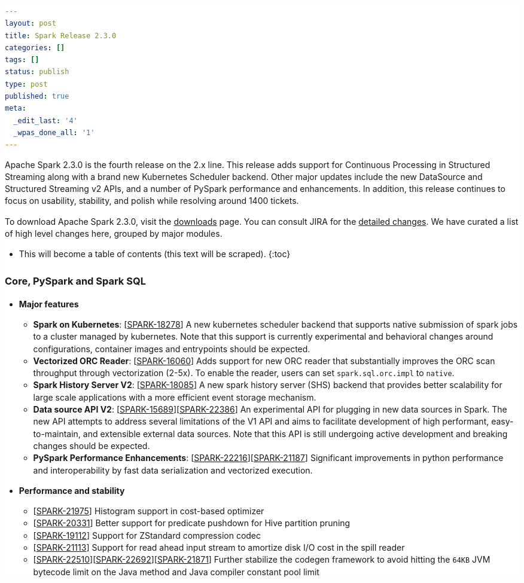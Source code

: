 ```yaml
---
layout: post
title: Spark Release 2.3.0
categories: []
tags: []
status: publish
type: post
published: true
meta:
  _edit_last: '4'
  _wpas_done_all: '1'
---
```



Apache Spark 2.3.0 is the fourth release on the 2.x line. This release adds support for Continuous Processing in Structured Streaming along with a brand new Kubernetes Scheduler backend. Other major updates include the new DataSource and Structured Streaming v2 APIs, and a number of PySpark performance and enhancements. In addition, this release continues to focus on usability, stability, and polish while resolving around 1400 tickets.

To download Apache Spark 2.3.0, visit the <a href="{{site.baseurl}}/downloads.html">downloads</a> page. You can consult JIRA for the [detailed changes](https://s.apache.org/spark-2.3.0). We have curated a list of high level changes here, grouped by major modules.

* This will become a table of contents (this text will be scraped).
{:toc}


### Core, PySpark and Spark SQL

 - **Major features**
   - **Spark on Kubernetes**: [[SPARK-18278](https://issues.apache.org/jira/browse/SPARK-18278)] A new kubernetes scheduler backend that supports native submission of spark jobs to a cluster managed by kubernetes. Note that this support is currently experimental and behavioral changes around configurations, container images and entrypoints should be expected.
   - **Vectorized ORC Reader**: [[SPARK-16060](https://issues.apache.org/jira/browse/SPARK-16060)] Adds support for new ORC reader that substantially improves the ORC scan throughput through vectorization (2-5x). To enable the reader, users can set `spark.sql.orc.impl` to `native`.
   - **Spark History Server V2**: [[SPARK-18085](https://issues.apache.org/jira/browse/SPARK-18085)] A new spark history server (SHS) backend that provides better scalability for large scale applications with a more efficient event storage mechanism.
   - **Data source API V2**: [[SPARK-15689](https://issues.apache.org/jira/browse/SPARK-15689)][[SPARK-22386](https://issues.apache.org/jira/browse/SPARK-22386)] An experimental API for plugging in new data sources in Spark. The new API attempts to address several limitations of the V1 API and aims to facilitate development of high performant, easy-to-maintain, and extensible external data sources. Note that this API is still undergoing active development and breaking changes should be expected.
   - **PySpark Performance Enhancements**: [[SPARK-22216](https://issues.apache.org/jira/browse/SPARK-22216)][[SPARK-21187](https://issues.apache.org/jira/browse/SPARK-21187)] Significant improvements in python performance and interoperability by fast data serialization and vectorized execution.

 - **Performance and stability**
    - [[SPARK-21975](https://issues.apache.org/jira/browse/SPARK-21975)] Histogram support in cost-based optimizer
    - [[SPARK-20331](https://issues.apache.org/jira/browse/SPARK-20331)] Better support for predicate pushdown for Hive partition pruning 
    - [[SPARK-19112](https://issues.apache.org/jira/browse/SPARK-19112)] Support for ZStandard compression codec
    - [[SPARK-21113](https://issues.apache.org/jira/browse/SPARK-21113)] Support for read ahead input stream to amortize disk I/O cost in the spill reader
    - [[SPARK-22510](https://issues.apache.org/jira/browse/SPARK-22510)][[SPARK-22692](https://issues.apache.org/jira/browse/SPARK-22692)][[SPARK-21871](https://issues.apache.org/jira/browse/SPARK-21871)] Further stabilize the codegen framework to avoid hitting the `64KB` JVM bytecode limit on the Java method and Java compiler constant pool limit